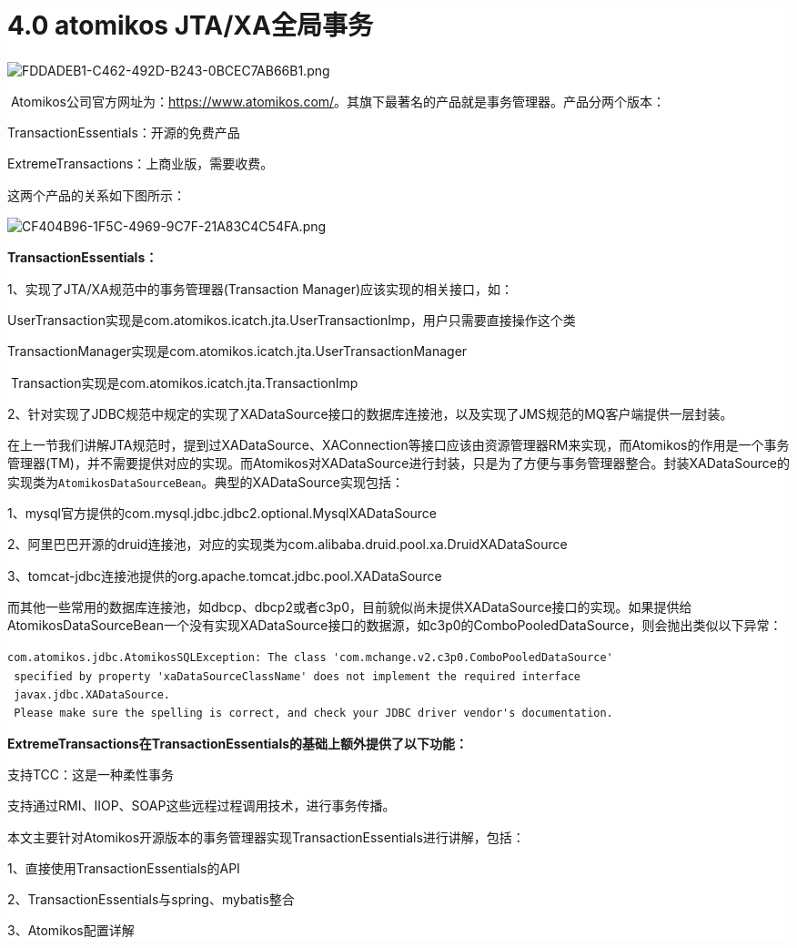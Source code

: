 # 4.0 atomikos JTA/XA全局事务

![FDDADEB1-C462-492D-B243-0BCEC7AB66B1.png](http://static.tianshouzhi.com/ueditor/upload/image/20180205/1517793595449025146.png)

​    Atomikos公司官方网址为：<https://www.atomikos.com/>。其旗下最著名的产品就是事务管理器。产品分两个版本：

TransactionEssentials：开源的免费产品

ExtremeTransactions：上商业版，需要收费。

这两个产品的关系如下图所示： 

![CF404B96-1F5C-4969-9C7F-21A83C4C54FA.png](http://static.tianshouzhi.com/ueditor/upload/image/20180205/1517793609723071144.png)

**TransactionEssentials：**

1、实现了JTA/XA规范中的事务管理器(Transaction Manager)应该实现的相关接口，如：

​    UserTransaction实现是com.atomikos.icatch.jta.UserTransactionImp，用户只需要直接操作这个类

​    TransactionManager实现是com.atomikos.icatch.jta.UserTransactionManager

​    Transaction实现是com.atomikos.icatch.jta.TransactionImp

2、针对实现了JDBC规范中规定的实现了XADataSource接口的数据库连接池，以及实现了JMS规范的MQ客户端提供一层封装。

​     在上一节我们讲解JTA规范时，提到过XADataSource、XAConnection等接口应该由资源管理器RM来实现，而Atomikos的作用是一个事务管理器(TM)，并不需要提供对应的实现。而Atomikos对XADataSource进行封装，只是为了方便与事务管理器整合。封装XADataSource的实现类为`AtomikosDataSourceBean`。典型的XADataSource实现包括：

​    1、mysql官方提供的com.mysql.jdbc.jdbc2.optional.MysqlXADataSource

​    2、阿里巴巴开源的druid连接池，对应的实现类为com.alibaba.druid.pool.xa.DruidXADataSource

​    3、tomcat-jdbc连接池提供的org.apache.tomcat.jdbc.pool.XADataSource

​    而其他一些常用的数据库连接池，如dbcp、dbcp2或者c3p0，目前貌似尚未提供XADataSource接口的实现。如果提供给AtomikosDataSourceBean一个没有实现XADataSource接口的数据源，如c3p0的ComboPooledDataSource，则会抛出类似以下异常： 

```html
com.atomikos.jdbc.AtomikosSQLException: The class 'com.mchange.v2.c3p0.ComboPooledDataSource'
 specified by property 'xaDataSourceClassName' does not implement the required interface  
 javax.jdbc.XADataSource.  
 Please make sure the spelling is correct, and check your JDBC driver vendor's documentation.
```

   

**ExtremeTransactions在TransactionEssentials的基础上额外提供了以下功能：**

支持TCC：这是一种柔性事务

支持通过RMI、IIOP、SOAP这些远程过程调用技术，进行事务传播。

本文主要针对Atomikos开源版本的事务管理器实现TransactionEssentials进行讲解，包括：

1、直接使用TransactionEssentials的API

2、TransactionEssentials与spring、mybatis整合

3、Atomikos配置详解
